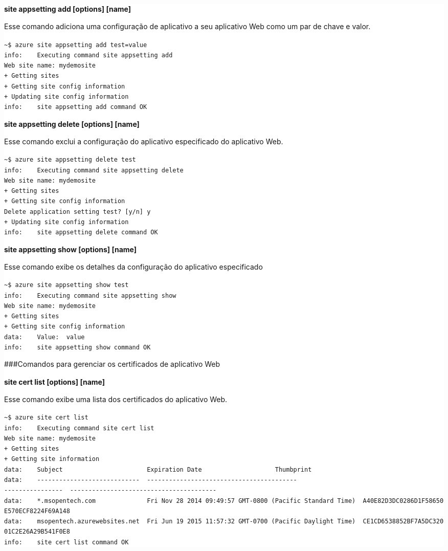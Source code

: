 **site appsetting add [options] <keyvaluepair> [name]**

Esse comando adiciona uma configuração de aplicativo a seu aplicativo Web como um par de chave e valor.

	~$ azure site appsetting add test=value
	info:    Executing command site appsetting add
	Web site name: mydemosite
	+ Getting sites
	+ Getting site config information
	+ Updating site config information
	info:    site appsetting add command OK

**site appsetting delete [options] <key> [name]**

Esse comando exclui a configuração do aplicativo especificado do aplicativo Web.

	~$ azure site appsetting delete test
	info:    Executing command site appsetting delete
	Web site name: mydemosite
	+ Getting sites
	+ Getting site config information
	Delete application setting test? [y/n] y
	+ Updating site config information
	info:    site appsetting delete command OK

**site appsetting show [options] <key> [name]**

Esse comando exibe os detalhes da configuração do aplicativo especificado

	~$ azure site appsetting show test
	info:    Executing command site appsetting show
	Web site name: mydemosite
	+ Getting sites
	+ Getting site config information
	data:    Value:  value
	info:    site appsetting show command OK

###Comandos para gerenciar os certificados de aplicativo Web

**site cert list [options] [name]**

Esse comando exibe uma lista dos certificados do aplicativo Web.

	~$ azure site cert list
	info:    Executing command site cert list
	Web site name: mydemosite
	+ Getting sites
	+ Getting site information
	data:    Subject                       Expiration Date	                  Thumbprint
	data:    ----------------------------  -----------------------------------------
	----------------  ----------------------------------------
	data:    *.msopentech.com              Fri Nov 28 2014 09:49:57 GMT-0800 (Pacific Standard Time)  A40E82D3DC0286D1F58650E570ECF8224F69A148
	data:    msopentech.azurewebsites.net  Fri Jun 19 2015 11:57:32 GMT-0700 (Pacific Daylight Time)  CE1CD6538852BF7A5DC32001C2E26A29B541F0E8
	info:    site cert list command OK
